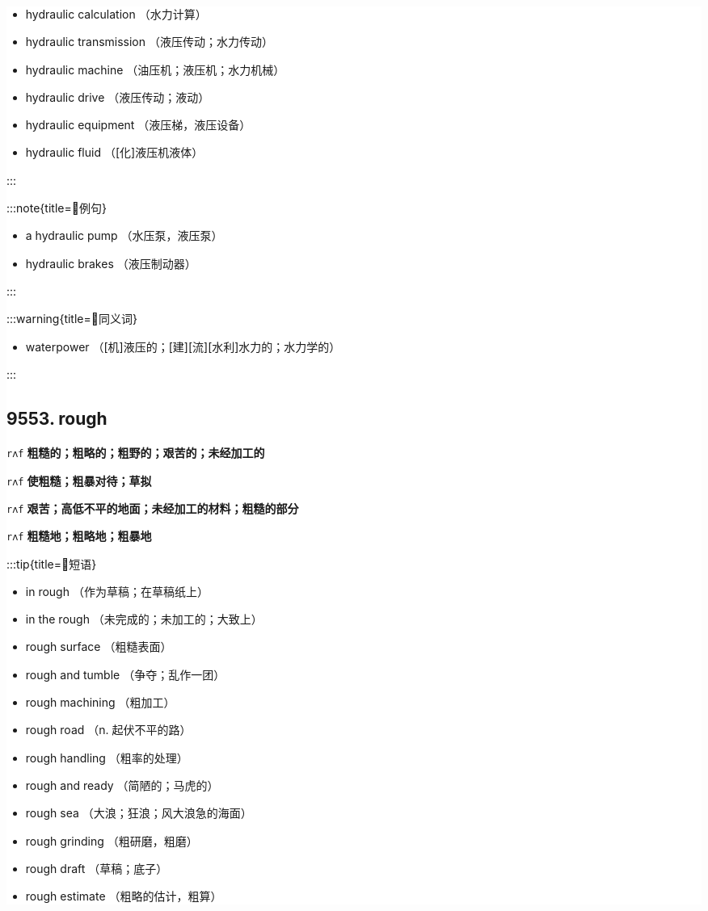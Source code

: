 - hydraulic calculation （水力计算）

- hydraulic transmission （液压传动；水力传动）

- hydraulic machine （油压机；液压机；水力机械）

- hydraulic drive （液压传动；液动）

- hydraulic equipment （液压梯，液压设备）

- hydraulic fluid （[化]液压机液体）

:::

:::note{title=🎤例句}

- a hydraulic pump （水压泵，液压泵）

- hydraulic brakes （液压制动器）

:::

:::warning{title=🤔同义词}

- waterpower （[机]液压的；[建][流][水利]水力的；水力学的）

:::


## 9553. rough

`rʌf`  **粗糙的；粗略的；粗野的；艰苦的；未经加工的**

`rʌf`  **使粗糙；粗暴对待；草拟**

`rʌf`  **艰苦；高低不平的地面；未经加工的材料；粗糙的部分**

`rʌf`  **粗糙地；粗略地；粗暴地**

:::tip{title=🤩短语}

- in rough （作为草稿；在草稿纸上）

- in the rough （未完成的；未加工的；大致上）

- rough surface （粗糙表面）

- rough and tumble （争夺；乱作一团）

- rough machining （粗加工）

- rough road （n. 起伏不平的路）

- rough handling （粗率的处理）

- rough and ready （简陋的；马虎的）

- rough sea （大浪；狂浪；风大浪急的海面）

- rough grinding （粗研磨，粗磨）

- rough draft （草稿；底子）

- rough estimate （粗略的估计，粗算）
